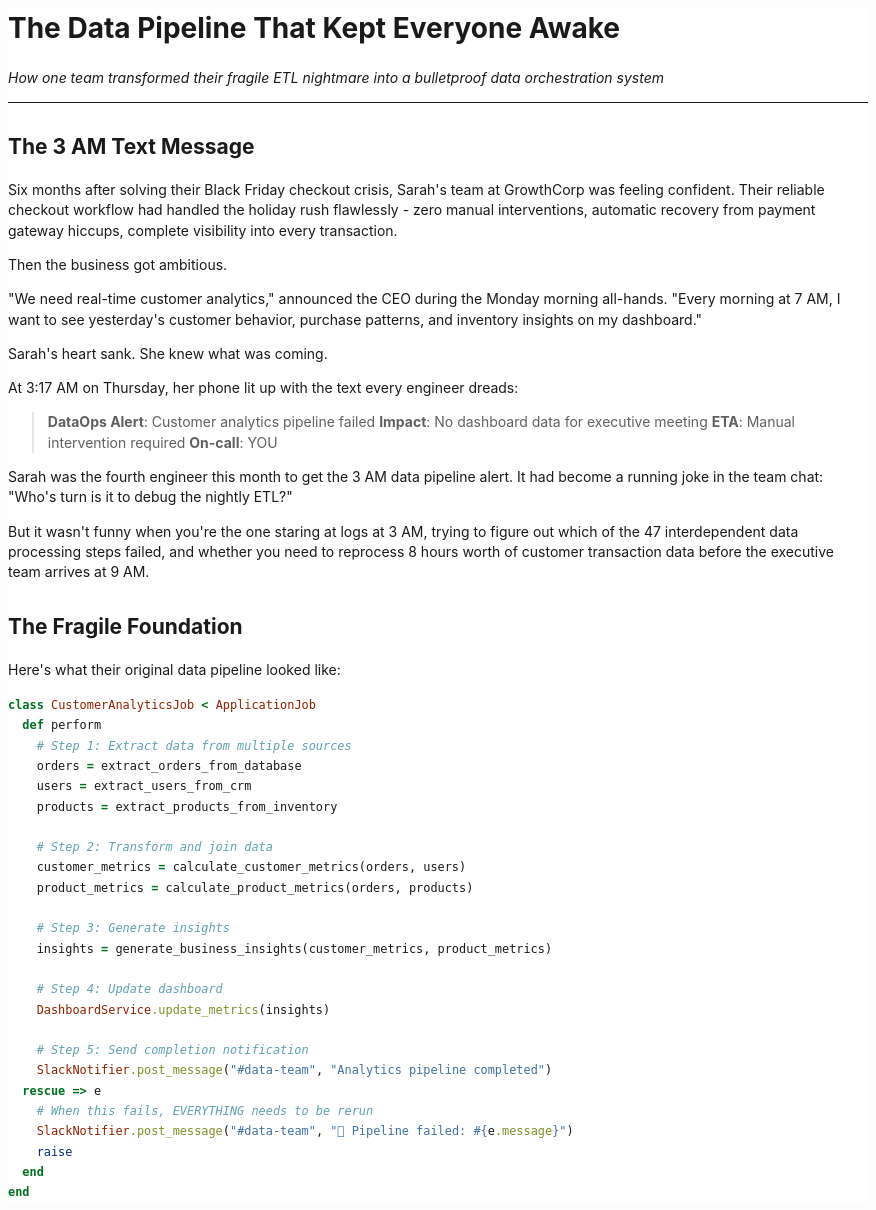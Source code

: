 # The Data Pipeline That Kept Everyone Awake

*How one team transformed their fragile ETL nightmare into a bulletproof data orchestration system*

---

## The 3 AM Text Message

Six months after solving their Black Friday checkout crisis, Sarah's team at GrowthCorp was feeling confident. Their reliable checkout workflow had handled the holiday rush flawlessly - zero manual interventions, automatic recovery from payment gateway hiccups, complete visibility into every transaction.

Then the business got ambitious.

"We need real-time customer analytics," announced the CEO during the Monday morning all-hands. "Every morning at 7 AM, I want to see yesterday's customer behavior, purchase patterns, and inventory insights on my dashboard."

Sarah's heart sank. She knew what was coming.

At 3:17 AM on Thursday, her phone lit up with the text every engineer dreads:

> **DataOps Alert**: Customer analytics pipeline failed
> **Impact**: No dashboard data for executive meeting
> **ETA**: Manual intervention required
> **On-call**: YOU

Sarah was the fourth engineer this month to get the 3 AM data pipeline alert. It had become a running joke in the team chat: "Who's turn is it to debug the nightly ETL?"

But it wasn't funny when you're the one staring at logs at 3 AM, trying to figure out which of the 47 interdependent data processing steps failed, and whether you need to reprocess 8 hours worth of customer transaction data before the executive team arrives at 9 AM.

## The Fragile Foundation

Here's what their original data pipeline looked like:

```ruby
class CustomerAnalyticsJob < ApplicationJob
  def perform
    # Step 1: Extract data from multiple sources
    orders = extract_orders_from_database
    users = extract_users_from_crm
    products = extract_products_from_inventory

    # Step 2: Transform and join data
    customer_metrics = calculate_customer_metrics(orders, users)
    product_metrics = calculate_product_metrics(orders, products)

    # Step 3: Generate insights
    insights = generate_business_insights(customer_metrics, product_metrics)

    # Step 4: Update dashboard
    DashboardService.update_metrics(insights)

    # Step 5: Send completion notification
    SlackNotifier.post_message("#data-team", "Analytics pipeline completed")
  rescue => e
    # When this fails, EVERYTHING needs to be rerun
    SlackNotifier.post_message("#data-team", "🚨 Pipeline failed: #{e.message}")
    raise
  end
end
```
